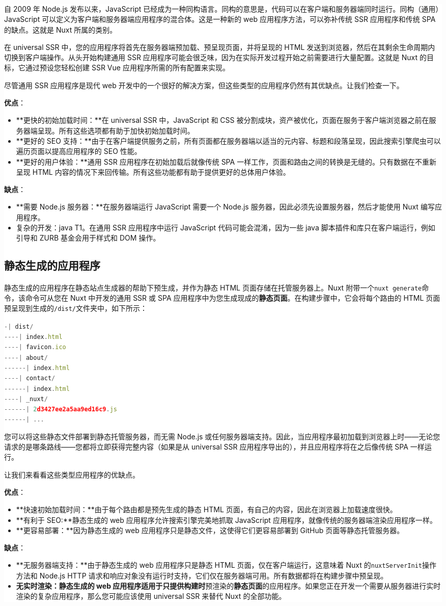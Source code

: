 自 2009 年 Node.js 发布以来，JavaScript 已经成为一种同构语言。同构的意思是，代码可以在客户端和服务器端同时运行。同构（通用）JavaScript 可以定义为客户端和服务器端应用程序的混合体。这是一种新的 web 应用程序方法，可以弥补传统 SSR 应用程序和传统 SPA 的缺点。这就是 Nuxt 所属的类别。

在 universal SSR 中，您的应用程序将首先在服务器端预加载、预呈现页面，并将呈现的 HTML 发送到浏览器，然后在其剩余生命周期内切换到客户端操作。从头开始构建通用 SSR 应用程序可能会很乏味，因为在实际开发过程开始之前需要进行大量配置。这就是 Nuxt 的目标，它通过预设您轻松创建 SSR Vue 应用程序所需的所有配置来实现。

尽管通用 SSR 应用程序是现代 web 开发中的一个很好的解决方案，但这些类型的应用程序仍然有其优缺点。让我们检查一下。

**优点**：

*   **更快的初始加载时间：**在 universal SSR 中，JavaScript 和 CSS 被分割成块，资产被优化，页面在服务于客户端浏览器之前在服务器端呈现。所有这些选项都有助于加快初始加载时间。
*   **更好的 SEO 支持：**由于在客户端提供服务之前，所有页面都在服务器端以适当的元内容、标题和段落呈现，因此搜索引擎爬虫可以遍历页面以提高应用程序的 SEO 性能。
*   **更好的用户体验：**通用 SSR 应用程序在初始加载后就像传统 SPA 一样工作，页面和路由之间的转换是无缝的。只有数据在不重新呈现 HTML 内容的情况下来回传输。所有这些功能都有助于提供更好的总体用户体验。

**缺点**：

*   **需要 Node.js 服务器：**在服务器端运行 JavaScript 需要一个 Node.js 服务器，因此必须先设置服务器，然后才能使用 Nuxt 编写应用程序。
*   复杂的开发：java T1。在通用 SSR 应用程序中运行 JavaScript 代码可能会混淆，因为一些 java 脚本插件和库只在客户端运行，例如引导和 ZURB 基金会用于样式和 DOM 操作。

## 静态生成的应用程序

静态生成的应用程序在静态站点生成器的帮助下预生成，并作为静态 HTML 页面存储在托管服务器上。Nuxt 附带一个`nuxt generate`命令，该命令可从您在 Nuxt 中开发的通用 SSR 或 SPA 应用程序中为您生成现成的**静态页面**。在构建步骤中，它会将每个路由的 HTML 页面预呈现到生成的`/dist/`文件夹中，如下所示：

```js
-| dist/
----| index.html
----| favicon.ico
----| about/
------| index.html
----| contact/
------| index.html
----| _nuxt/
------| 2d3427ee2a5aa9ed16c9.js
------| ...
```

您可以将这些静态文件部署到静态托管服务器，而无需 Node.js 或任何服务器端支持。因此，当应用程序最初加载到浏览器上时——无论您请求的是哪条路线——您都将立即获得完整内容（如果是从 universal SSR 应用程序导出的），并且应用程序将在之后像传统 SPA 一样运行。

让我们来看看这些类型应用程序的优缺点。

**优点**：

*   **快速初始加载时间：**由于每个路由都是预先生成的静态 HTML 页面，有自己的内容，因此在浏览器上加载速度很快。
*   **有利于 SEO:**静态生成的 web 应用程序允许搜索引擎完美地抓取 JavaScript 应用程序，就像传统的服务器端渲染应用程序一样。
*   **更容易部署：**因为静态生成的 web 应用程序只是静态文件，这使得它们更容易部署到 GitHub 页面等静态托管服务器。

**缺点**：

*   **无服务器端支持：**由于静态生成的 web 应用程序只是静态 HTML 页面，仅在客户端运行，这意味着 Nuxt 的`nuxtServerInit`操作方法和 Node.js HTTP 请求和响应对象没有运行时支持，它们仅在服务器端可用。所有数据都将在构建步骤中预呈现。
*   **无实时渲染：**静态生成的 web 应用程序适用于只提供**构建时**预渲染的**静态页面**的应用程序。如果您正在开发一个需要从服务器进行实时渲染的复杂应用程序，那么您可能应该使用 universal SSR 来替代 Nuxt 的全部功能。
